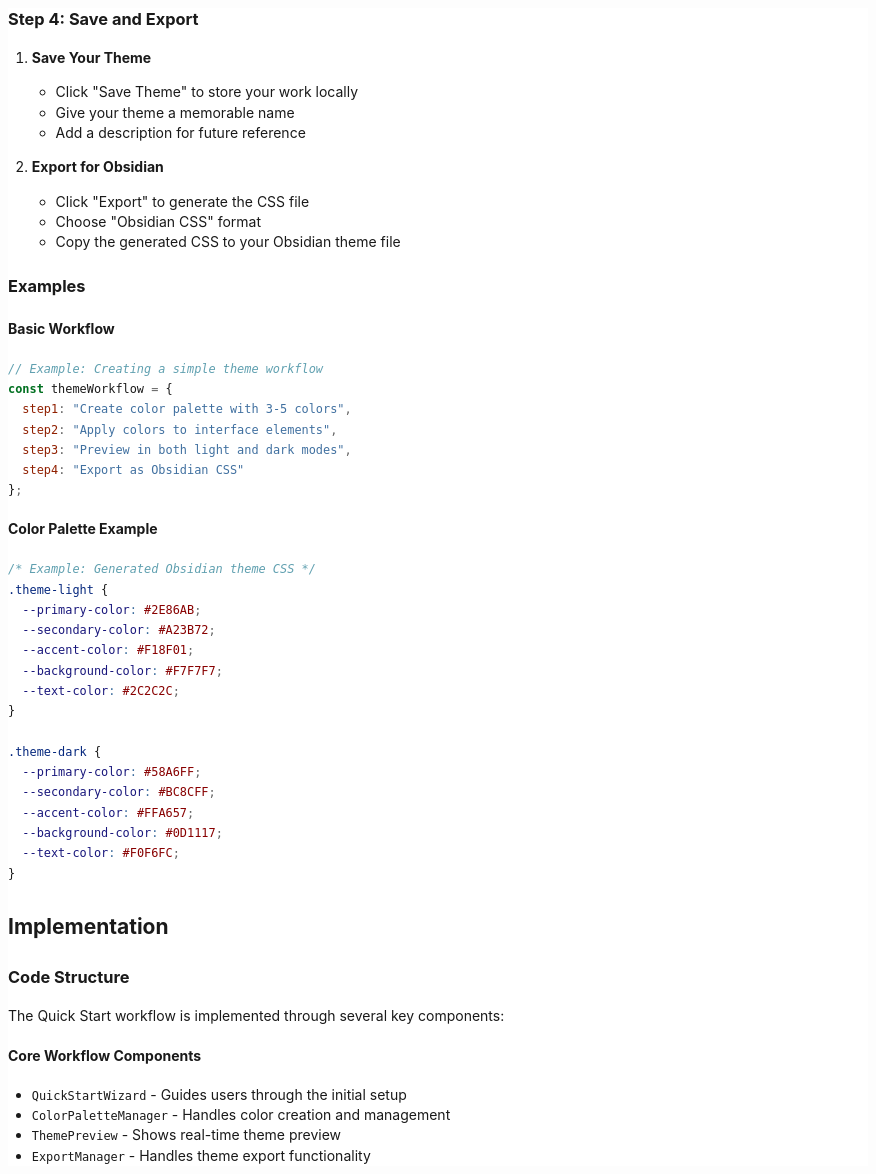 ### Step 4: Save and Export

1. **Save Your Theme**
   - Click "Save Theme" to store your work locally
   - Give your theme a memorable name
   - Add a description for future reference

2. **Export for Obsidian**
   - Click "Export" to generate the CSS file
   - Choose "Obsidian CSS" format
   - Copy the generated CSS to your Obsidian theme file

### Examples

#### Basic Workflow
```javascript
// Example: Creating a simple theme workflow
const themeWorkflow = {
  step1: "Create color palette with 3-5 colors",
  step2: "Apply colors to interface elements",
  step3: "Preview in both light and dark modes",
  step4: "Export as Obsidian CSS"
};
```

#### Color Palette Example
```css
/* Example: Generated Obsidian theme CSS */
.theme-light {
  --primary-color: #2E86AB;
  --secondary-color: #A23B72;
  --accent-color: #F18F01;
  --background-color: #F7F7F7;
  --text-color: #2C2C2C;
}

.theme-dark {
  --primary-color: #58A6FF;
  --secondary-color: #BC8CFF;
  --accent-color: #FFA657;
  --background-color: #0D1117;
  --text-color: #F0F6FC;
}
```

## Implementation

### Code Structure

The Quick Start workflow is implemented through several key components:

#### Core Workflow Components
- `QuickStartWizard` - Guides users through the initial setup
- `ColorPaletteManager` - Handles color creation and management
- `ThemePreview` - Shows real-time theme preview
- `ExportManager` - Handles theme export functionality
